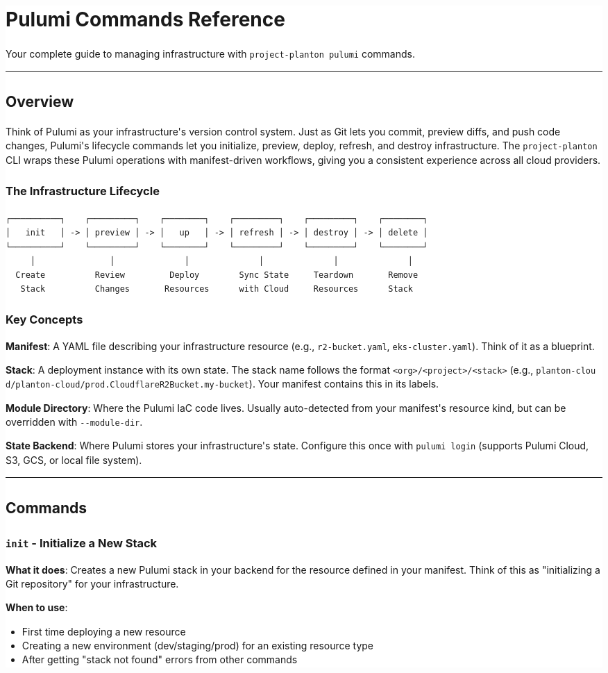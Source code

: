 # Pulumi Commands Reference

Your complete guide to managing infrastructure with `project-planton pulumi` commands.

---

## Overview

Think of Pulumi as your infrastructure's version control system. Just as Git lets you commit, preview diffs, and push code changes, Pulumi's lifecycle commands let you initialize, preview, deploy, refresh, and destroy infrastructure. The `project-planton` CLI wraps these Pulumi operations with manifest-driven workflows, giving you a consistent experience across all cloud providers.

### The Infrastructure Lifecycle

```
┌──────────┐    ┌─────────┐    ┌────────┐    ┌─────────┐    ┌─────────┐    ┌────────┐
│   init   │ -> │ preview │ -> │   up   │ -> │ refresh │ -> │ destroy │ -> │ delete │
└──────────┘    └─────────┘    └────────┘    └─────────┘    └─────────┘    └────────┘
     │               │              │              │              │              │
  Create          Review         Deploy        Sync State     Teardown       Remove
   Stack          Changes       Resources      with Cloud     Resources      Stack
```

### Key Concepts

**Manifest**: A YAML file describing your infrastructure resource (e.g., `r2-bucket.yaml`, `eks-cluster.yaml`). Think of it as a blueprint.

**Stack**: A deployment instance with its own state. The stack name follows the format `<org>/<project>/<stack>` (e.g., `planton-cloud/planton-cloud/prod.CloudflareR2Bucket.my-bucket`). Your manifest contains this in its labels.

**Module Directory**: Where the Pulumi IaC code lives. Usually auto-detected from your manifest's resource kind, but can be overridden with `--module-dir`.

**State Backend**: Where Pulumi stores your infrastructure's state. Configure this once with `pulumi login` (supports Pulumi Cloud, S3, GCS, or local file system).

---

## Commands

### `init` - Initialize a New Stack

**What it does**: Creates a new Pulumi stack in your backend for the resource defined in your manifest. Think of this as "initializing a Git repository" for your infrastructure.

**When to use**:
- First time deploying a new resource
- Creating a new environment (dev/staging/prod) for an existing resource type
- After getting "stack not found" errors from other commands
